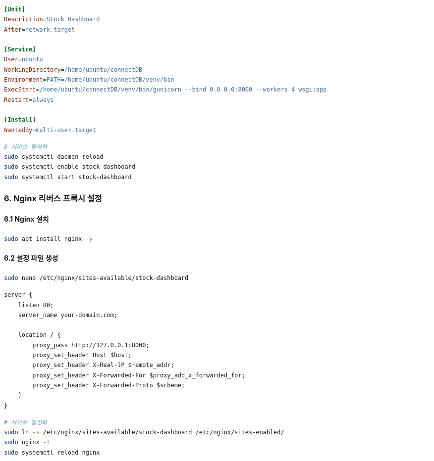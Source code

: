 ```ini
[Unit]
Description=Stock Dashboard
After=network.target

[Service]
User=ubuntu
WorkingDirectory=/home/ubuntu/connectDB
Environment=PATH=/home/ubuntu/connectDB/venv/bin
ExecStart=/home/ubuntu/connectDB/venv/bin/gunicorn --bind 0.0.0.0:8000 --workers 4 wsgi:app
Restart=always

[Install]
WantedBy=multi-user.target
```

```bash
# 서비스 활성화
sudo systemctl daemon-reload
sudo systemctl enable stock-dashboard
sudo systemctl start stock-dashboard
```

### 6. Nginx 리버스 프록시 설정

#### 6.1 Nginx 설치
```bash
sudo apt install nginx -y
```

#### 6.2 설정 파일 생성
```bash
sudo nano /etc/nginx/sites-available/stock-dashboard
```

```nginx
server {
    listen 80;
    server_name your-domain.com;

    location / {
        proxy_pass http://127.0.0.1:8000;
        proxy_set_header Host $host;
        proxy_set_header X-Real-IP $remote_addr;
        proxy_set_header X-Forwarded-For $proxy_add_x_forwarded_for;
        proxy_set_header X-Forwarded-Proto $scheme;
    }
}
```

```bash
# 사이트 활성화
sudo ln -s /etc/nginx/sites-available/stock-dashboard /etc/nginx/sites-enabled/
sudo nginx -t
sudo systemctl reload nginx
```
